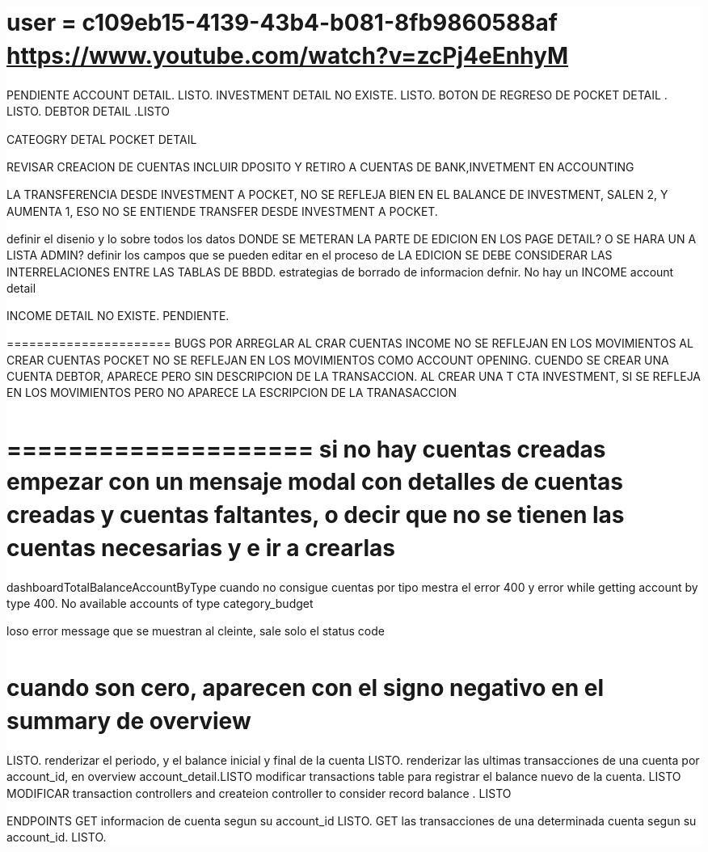 user = c109eb15-4139-43b4-b081-8fb9860588af
https://www.youtube.com/watch?v=zcPj4eEnhyM
===========================
PENDIENTE
ACCOUNT DETAIL. LISTO.
INVESTMENT DETAIL NO EXISTE. LISTO.
BOTON DE REGRESO DE POCKET DETAIL . LISTO.
DEBTOR DETAIL .LISTO

CATEOGRY DETAL
POCKET DETAIL

REVISAR CREACION DE CUENTAS
INCLUIR DPOSITO Y RETIRO A CUENTAS DE BANK,INVETMENT EN ACCOUNTING

LA TRANSFERENCIA DESDE INVESTMENT A POCKET, NO SE REFLEJA BIEN EN EL BALANCE DE INVESTMENT, SALEN 2, Y AUMENTA 1, ESO NO SE ENTIENDE TRANSFER DESDE INVESTMENT A POCKET.

definir el disenio y lo sobre todos los datos
DONDE SE METERAN LA PARTE DE EDICION
EN LOS PAGE DETAIL? O SE HARA UN A LISTA ADMIN?
definir los campos que se pueden editar
en el proceso de LA EDICION SE DEBE CONSIDERAR LAS INTERRELACIONES ENTRE LAS TABLAS DE BBDD.
estrategias de borrado de informacion defnir.
No hay un INCOME account detail 

INCOME DETAIL NO EXISTE. PENDIENTE.

======================
BUGS POR ARREGLAR 
AL CRAR CUENTAS INCOME NO SE REFLEJAN EN LOS MOVIMIENTOS
AL CREAR CUENTAS POCKET NO SE REFLEJAN EN LOS MOVIMIENTOS COMO ACCOUNT OPENING.
CUENDO SE CREAR UNA CUENTA DEBTOR, APARECE PERO SIN DESCRIPCION DE LA TRANSACCION.
AL CREAR UNA T CTA INVESTMENT, SI SE REFLEJA EN LOS MOVIMIENTOS PERO NO APARECE LA ESCRIPCION DE LA TRANASACCION

====================
si no hay cuentas creadas empezar con un mensaje modal con detalles de cuentas creadas y cuentas faltantes, o decir que no se tienen las cuentas necesarias y  e ir a crearlas
=======================
dashboardTotalBalanceAccountByType
cuando no consigue cuentas por tipo mestra el error 400 y error while getting account by type
400. No available accounts of type category_budget

loso error message que se muestran al cleinte, sale solo el status code

cuando son cero, aparecen con el signo negativo en el summary de overview
=======================
LISTO.
renderizar el periodo, y el balance inicial y final de la cuenta LISTO.
renderizar las ultimas transacciones de una cuenta por account_id, en overview account_detail.LISTO
modificar transactions table para registrar el balance nuevo de la cuenta. LISTO
MODIFICAR transaction controllers and createion controller to consider record balance . LISTO
 
ENDPOINTS
GET informacion de cuenta segun su account_id LISTO.
GET las transacciones de una determinada cuenta segun su account_id. LISTO.
